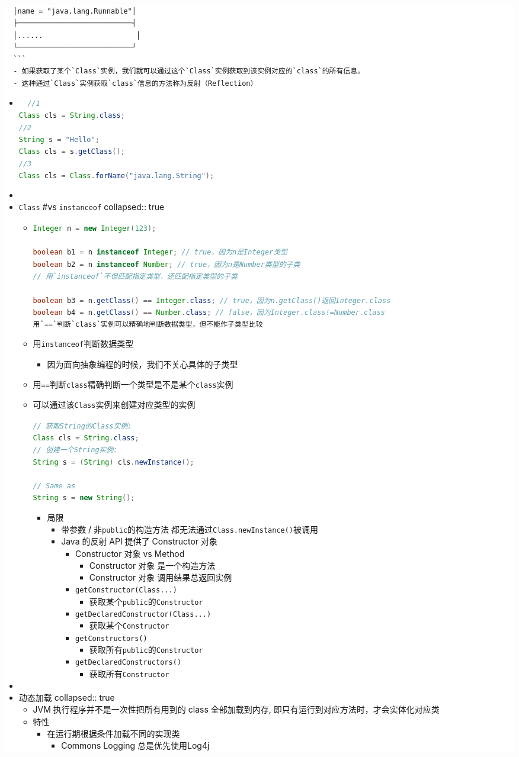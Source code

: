       │name = "java.lang.Runnable"│
      ├───────────────────────────┤
      │......                      │
      └───────────────────────────┘
      ```
      - 如果获取了某个`Class`实例，我们就可以通过这个`Class`实例获取到该实例对应的`class`的所有信息。
      - 这种通过`Class`实例获取`class`信息的方法称为反射（Reflection）
  - ```java
      //1
    Class cls = String.class;
    //2
    String s = "Hello";
    Class cls = s.getClass();
    //3
    Class cls = Class.forName("java.lang.String");
    ```
-
- `Class` #vs `instanceof`
  collapsed:: true
  - ```java
    Integer n = new Integer(123);
    
    boolean b1 = n instanceof Integer; // true，因为n是Integer类型
    boolean b2 = n instanceof Number; // true，因为n是Number类型的子类
    // 用`instanceof`不但匹配指定类型，还匹配指定类型的子类
    
    boolean b3 = n.getClass() == Integer.class; // true，因为n.getClass()返回Integer.class
    boolean b4 = n.getClass() == Number.class; // false，因为Integer.class!=Number.class
    用`==`判断`class`实例可以精确地判断数据类型，但不能作子类型比较
    ```
  - 用`instanceof`判断数据类型
    - 因为面向抽象编程的时候，我们不关心具体的子类型
  - 用`==`判断`class`精确判断一个类型是不是某个`class`实例
  - 可以通过该`Class`实例来创建对应类型的实例
    
    ```java
    // 获取String的Class实例:
    Class cls = String.class;
    // 创建一个String实例:
    String s = (String) cls.newInstance();
    
    // Same as
    String s = new String();
    ```
    - 局限
      - 带参数 / 非`public`的构造方法 都无法通过`Class.newInstance()`被调用
      - Java 的反射 API 提供了 Constructor 对象
        - Constructor 对象 vs Method
          - Constructor 对象 是一个构造方法
          - Constructor 对象 调用结果总返回实例
        - `getConstructor(Class...)`
          - 获取某个`public`的`Constructor`
        - `getDeclaredConstructor(Class...)`
          - 获取某个`Constructor`
        - `getConstructors()`
          - 获取所有`public`的`Constructor`
        - `getDeclaredConstructors()`
          - 获取所有`Constructor`
-
- 动态加载
  collapsed:: true
  - JVM 执行程序并不是一次性把所有用到的 class 全部加载到内存, 即只有运行到对应方法时，才会实体化对应类
  - 特性
    - 在运行期根据条件加载不同的实现类
      - Commons Logging 总是优先使用Log4j